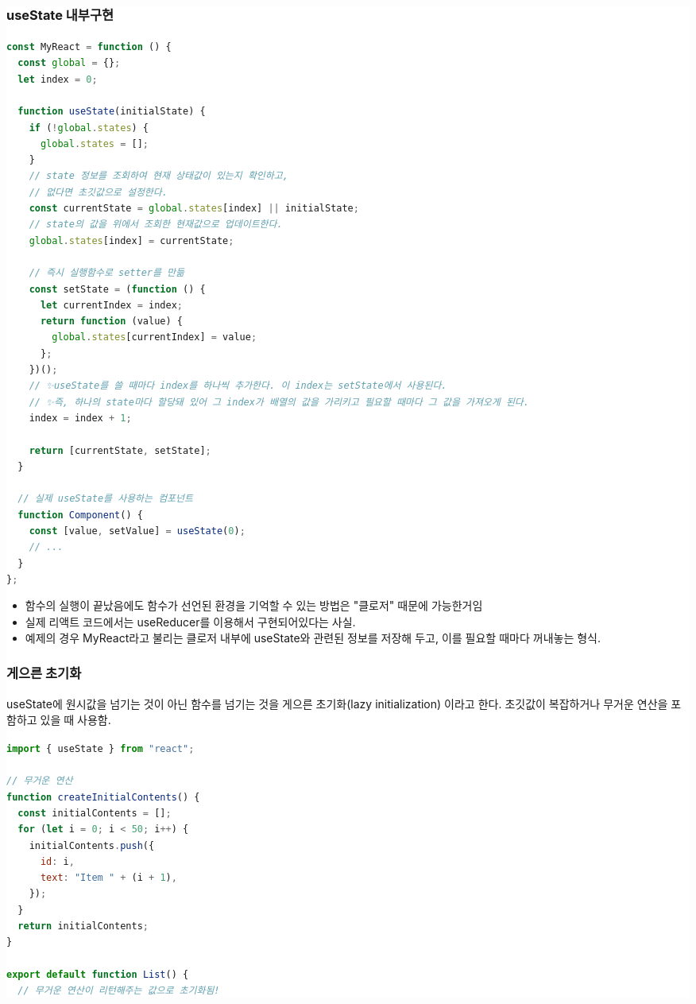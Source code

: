 

### useState 내부구현
```javascript
const MyReact = function () {
  const global = {};
  let index = 0;

  function useState(initialState) {
    if (!global.states) {
      global.states = [];
    }
    // state 정보를 조회하여 현재 상태값이 있는지 확인하고,
    // 없다면 초깃값으로 설정한다.
    const currentState = global.states[index] || initialState;
    // state의 값을 위에서 조회한 현재값으로 업데이트한다.
    global.states[index] = currentState;

    // 즉시 실행함수로 setter를 만듦
    const setState = (function () {
      let currentIndex = index;
      return function (value) {
        global.states[currentIndex] = value;
      };
    })();
    // ✨useState를 쓸 때마다 index를 하나씩 추가한다. 이 index는 setState에서 사용된다.
    // ✨즉, 하나의 state마다 할당돼 있어 그 index가 배열의 값을 가리키고 필요할 때마다 그 값을 가져오게 된다.
    index = index + 1;

    return [currentState, setState];
  }

  // 실제 useState를 사용하는 컴포넌트
  function Component() {
    const [value, setValue] = useState(0);
    // ...
  }
};
```
- 함수의 실행이 끝났음에도 함수가 선언된 환경을 기억할 수 있는 방법은 "클로저" 때문에 가능한거임
- 실제 리액트 코드에서는 useReducer를 이용해서 구현되어있다는 사실.
- 예제의 경우 MyReact라고 불리는 클로저 내부에 useState와 관련된 정보를 저장해 두고, 이를 필요할 때마다 꺼내놓는 형식.


### 게으른 초기화

useState에 원시값을 넘기는 것이 아닌 함수를 넘기는 것을 게으른 초기화(lazy initialization) 이라고 한다. 초깃값이 복잡하거나 무거운 연산을 포함하고 있을 때 사용함.
```javascript
import { useState } from "react";

// 무거운 연산
function createInitialContents() {
  const initialContents = [];
  for (let i = 0; i < 50; i++) {
    initialContents.push({
      id: i,
      text: "Item " + (i + 1),
    });
  }
  return initialContents;
}

export default function List() {
  // 무거운 연산이 리턴해주는 값으로 초기화됨!
```